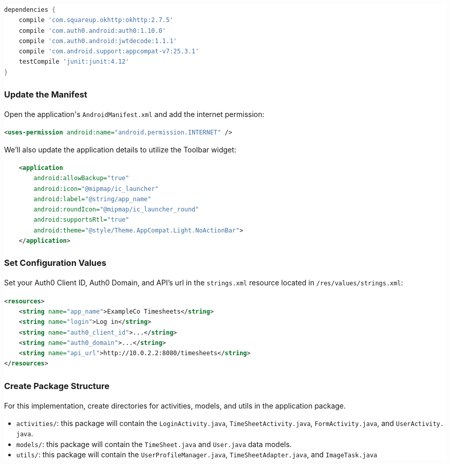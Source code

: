 ```gradle
dependencies {
    compile 'com.squareup.okhttp:okhttp:2.7.5'
    compile 'com.auth0.android:auth0:1.10.0'
    compile 'com.auth0.android:jwtdecode:1.1.1'
    compile 'com.android.support:appcompat-v7:25.3.1'
    testCompile 'junit:junit:4.12'
}
```

### Update the Manifest

Open the application's `AndroidManifest.xml` and add the internet permission:

```xml
<uses-permission android:name="android.permission.INTERNET" />
```

We’ll also update the application details to utilize the Toolbar widget:

```xml
    <application
        android:allowBackup="true"
        android:icon="@mipmap/ic_launcher"
        android:label="@string/app_name"
        android:roundIcon="@mipmap/ic_launcher_round"
        android:supportsRtl="true"
        android:theme="@style/Theme.AppCompat.Light.NoActionBar">
    </application>
```

### Set Configuration Values

Set your Auth0 Client ID, Auth0 Domain, and API’s url in the `strings.xml` resource located in `/res/values/strings.xml`:

```xml
<resources>
    <string name="app_name">ExampleCo Timesheets</string>
    <string name="login">Log in</string>
    <string name="auth0_client_id">...</string>
    <string name="auth0_domain">...</string>
    <string name="api_url">http://10.0.2.2:8080/timesheets</string>
</resources>
```

### Create Package Structure

For this implementation, create directories for activities, models, and utils in the application package.

- `activities/`: this package will contain the `LoginActivity.java`, `TimeSheetActivity.java`, `FormActivity.java`, and `UserActivity.java`.
- `models/`: this package will contain the `TimeSheet.java` and `User.java` data models.
- `utils/`: this package will contain the `UserProfileManager.java`, `TimeSheetAdapter.java`, and `ImageTask.java`
